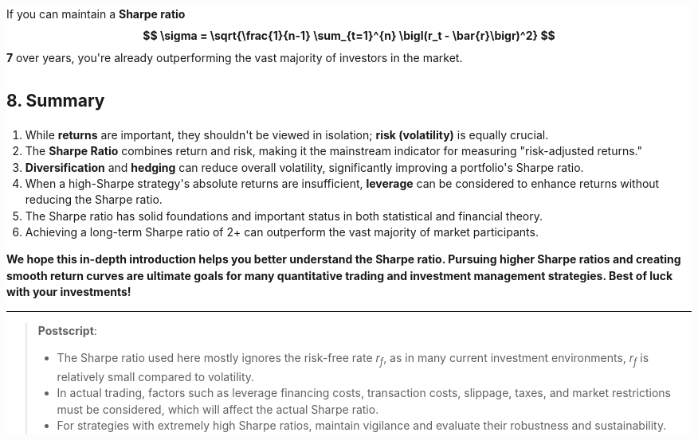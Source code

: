 If you can maintain a **Sharpe ratio $$
\sigma = \sqrt{\frac{1}{n-1} \sum_{t=1}^{n} \bigl(r_t - \bar{r}\bigr)^2}
$$7** over years, you're already outperforming the vast majority of investors in the market.

## 8. Summary

1. While **returns** are important, they shouldn't be viewed in isolation; **risk (volatility)** is equally crucial.
2. The **Sharpe Ratio** combines return and risk, making it the mainstream indicator for measuring "risk-adjusted returns."
3. **Diversification** and **hedging** can reduce overall volatility, significantly improving a portfolio's Sharpe ratio.
4. When a high-Sharpe strategy's absolute returns are insufficient, **leverage** can be considered to enhance returns without reducing the Sharpe ratio.
5. The Sharpe ratio has solid foundations and important status in both statistical and financial theory.
6. Achieving a long-term Sharpe ratio of 2+ can outperform the vast majority of market participants.

**We hope this in-depth introduction helps you better understand the Sharpe ratio. Pursuing higher Sharpe ratios and creating smooth return curves are ultimate goals for many quantitative trading and investment management strategies. Best of luck with your investments!**

---

> **Postscript**:
>
> - The Sharpe ratio used here mostly ignores the risk-free rate $r_f$, as in many current investment environments, $r_f$ is relatively small compared to volatility.
> - In actual trading, factors such as leverage financing costs, transaction costs, slippage, taxes, and market restrictions must be considered, which will affect the actual Sharpe ratio.
> - For strategies with extremely high Sharpe ratios, maintain vigilance and evaluate their robustness and sustainability.
